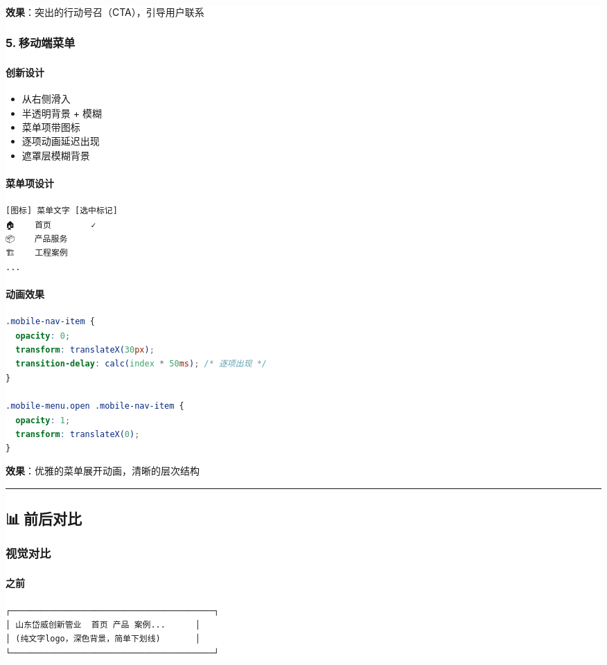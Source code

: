 **效果**：突出的行动号召（CTA），引导用户联系

### 5. **移动端菜单**

#### 创新设计

- 从右侧滑入
- 半透明背景 + 模糊
- 菜单项带图标
- 逐项动画延迟出现
- 遮罩层模糊背景

#### 菜单项设计

```
[图标] 菜单文字 [选中标记]
🏠    首页        ✓
📦    产品服务
🏗️    工程案例
...
```

#### 动画效果

```css
.mobile-nav-item {
  opacity: 0;
  transform: translateX(30px);
  transition-delay: calc(index * 50ms); /* 逐项出现 */
}

.mobile-menu.open .mobile-nav-item {
  opacity: 1;
  transform: translateX(0);
}
```

**效果**：优雅的菜单展开动画，清晰的层次结构

---

## 📊 前后对比

### 视觉对比

#### 之前

```
┌─────────────────────────────────────────┐
│ 山东岱威创新管业  首页 产品 案例...      │
│ (纯文字logo，深色背景，简单下划线)       │
└─────────────────────────────────────────┘
```
